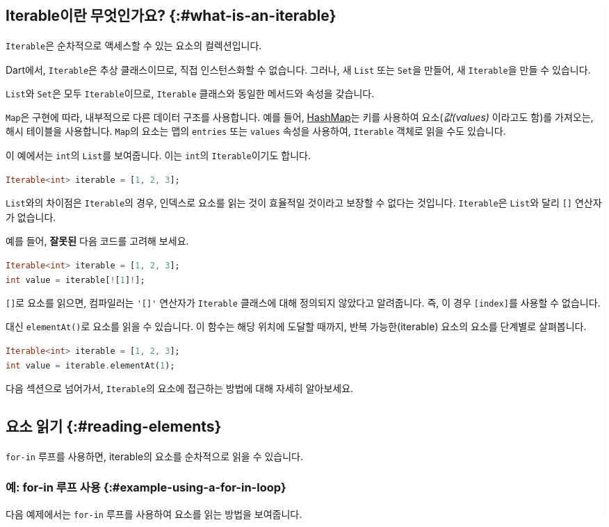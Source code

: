 ## Iterable이란 무엇인가요? {:#what-is-an-iterable}

`Iterable`은 순차적으로 액세스할 수 있는 요소의 컬렉션입니다.

Dart에서, `Iterable`은 추상 클래스이므로, 직접 인스턴스화할 수 없습니다. 
그러나, 새 `List` 또는 `Set`을 만들어, 새 `Iterable`을 만들 수 있습니다.

`List`와 `Set`은 모두 `Iterable`이므로, `Iterable` 클래스와 동일한 메서드와 속성을 갖습니다.

`Map`은 구현에 따라, 내부적으로 다른 데이터 구조를 사용합니다. 
예를 들어, [HashMap][hashmap class]는 키를 사용하여 요소(_값(values)_ 이라고도 함)를 가져오는, 
해시 테이블을 사용합니다. 
`Map`의 요소는 맵의 `entries` 또는 `values` 속성을 사용하여, `Iterable` 객체로 읽을 수도 있습니다.

이 예에서는 `int`의 `List`를 보여줍니다. 
이는 `int`의 `Iterable`이기도 ​​합니다.

<?code-excerpt "iterables/test/iterables_test.dart (iterable)"?>
```dart
Iterable<int> iterable = [1, 2, 3];
```

`List`와의 차이점은 `Iterable`의 경우, 
인덱스로 요소를 읽는 것이 효율적일 것이라고 보장할 수 없다는 것입니다. 
`Iterable`은 `List`와 달리 `[]` 연산자가 없습니다.

예를 들어, **잘못된** 다음 코드를 고려해 보세요.

<?code-excerpt "iterables/test/iterables_test.dart (iterable-elementat)" replace="/\.elementAt\(1\)/[![1]!]/g"?>
```dart tag=bad
Iterable<int> iterable = [1, 2, 3];
int value = iterable[![1]!];
```

`[]`로 요소를 읽으면, 컴파일러는 `'[]'` 연산자가 `Iterable` 클래스에 대해 정의되지 않았다고 알려줍니다. 
즉, 이 경우 `[index]`를 사용할 수 없습니다.

대신 `elementAt()`로 요소를 읽을 수 있습니다. 
이 함수는 해당 위치에 도달할 때까지, 반복 가능한(iterable) 요소의 요소를 단계별로 살펴봅니다.

<?code-excerpt "iterables/test/iterables_test.dart (iterable-elementat)"?>
```dart
Iterable<int> iterable = [1, 2, 3];
int value = iterable.elementAt(1);
```

다음 섹션으로 넘어가서, `Iterable`의 요소에 접근하는 방법에 대해 자세히 알아보세요.

## 요소 읽기 {:#reading-elements}

`for-in` 루프를 사용하면, iterable의 요소를 순차적으로 읽을 수 있습니다.

### 예: for-in 루프 사용 {:#example-using-a-for-in-loop}

다음 예제에서는 `for-in` 루프를 사용하여 요소를 읽는 방법을 보여줍니다.


[hashmap class]: {{site.dart-api}}/{{site.sdkInfo.channel}}/dart-collection/HashMap-class.html
[iterable class]: {{site.dart-api}}/{{site.sdkInfo.channel}}/dart-core/Iterable-class.html
[iterator class]: {{site.dart-api}}/{{site.sdkInfo.channel}}/dart-core/Iterator-class.html
[list class]: {{site.dart-api}}/{{site.sdkInfo.channel}}/dart-core/List-class.html
[map class]: {{site.dart-api}}/{{site.sdkInfo.channel}}/dart-core/Map-class.html
[set class]: {{site.dart-api}}/{{site.sdkInfo.channel}}/dart-core/Set-class.html
[StateError class]: {{site.dart-api}}/{{site.sdkInfo.channel}}/dart-core/StateError-class.html
[String class]: {{site.dart-api}}/{{site.sdkInfo.channel}}/dart-core/String-class.html